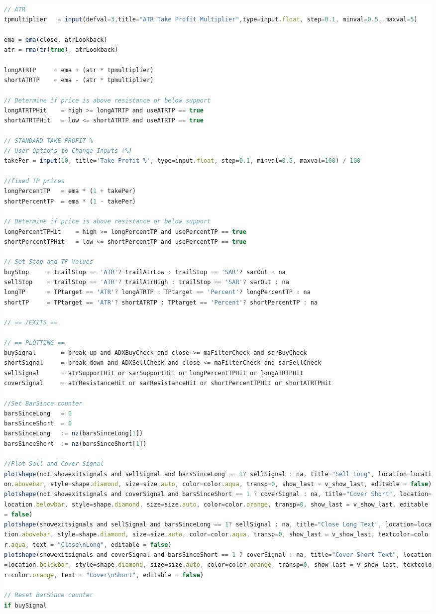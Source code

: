 ``` javascript
// ATR
tpmultiplier   = input(defval=3,title="ATR Take Profit Multiplier",type=input.float, step=0.1, minval=0.5, maxval=5)

ema = ema(close, atrLookback)
atr = rma(tr(true), atrLookback)

longATRTP     = ema + (atr * tpmultiplier)
shortATRTP    = ema - (atr * tpmultiplier)

// Determine if price is above resistance or below support
longATRTPHit    = high >= longATRTP and useATRTP == true
shortATRTPHit   = low <= shortATRTP and useATRTP == true

// STANDARD TAKE PROFIT %
// User Options to Change Inputs (%)
takePer = input(10, title='Take Profit %', type=input.float, step=0.1, minval=0.5, maxval=100) / 100

//fixed TP prices
longPercentTP   = ema * (1 + takePer)
shortPercentTP  = ema * (1 - takePer)

// Determine if price is above resistance or below support
longPercentTPHit    = high >= longPercentTP and usePercentTP == true
shortPercentTPHit   = low <= shortPercentTP and usePercentTP == true

// Set Stop and TP Values
buyStop     = trailStop == 'ATR'? trailAtrLow : trailStop == 'SAR'? sarOut : na
sellStop    = trailStop == 'ATR'? trailAtrHigh : trailStop == 'SAR'? sarOut : na
longTP      = TPtarget == 'ATR'? longATRTP : TPtarget == 'Percent'? longPercentTP : na
shortTP     = TPtarget == 'ATR'? shortATRTP : TPtarget == 'Percent'? shortPercentTP : na

// == /EXITS ==

// == PLOTTING ==
buySignal       = break_up and ADXBuyCheck and close >= maFilterCheck and sarBuyCheck 
shortSignal     = break_down and ADXSellCheck and close <= maFilterCheck and sarSellCheck
sellSignal      = atrSupportHit or sarSupportHit or longPercentTPHit or longATRTPHit
coverSignal     = atrResistanceHit or sarResistanceHit or shortPercentTPHit or shortATRTPHit

//Set BarSince counter
barsSinceLong   = 0
barsSinceShort  = 0
barsSinceLong   := nz(barsSinceLong[1])
barsSinceShort  := nz(barsSinceShort[1])

//Plot Sell and Cover Signal
plotshape(not showexitsignals and sellSignal and barsSinceLong == 1? sellSignal : na, title="Sell Long", location=location.abovebar, style=shape.diamond, size=size.auto, color=color.aqua, transp=0, show_last = v_show_last, editable = false)
plotshape(not showexitsignals and coverSignal and barsSinceShort == 1 ? coverSignal : na, title="Cover Short", location=location.belowbar, style=shape.diamond, size=size.auto, color=color.orange, transp=0, show_last = v_show_last, editable = false)
plotshape(showexitsignals and sellSignal and barsSinceLong == 1? sellSignal : na, title="Close Long Text", location=location.abovebar, style=shape.diamond, size=size.auto, color=color.aqua, transp=0, show_last = v_show_last, textcolor=color.aqua, text = "Close\nLong", editable = false)
plotshape(showexitsignals and coverSignal and barsSinceShort == 1 ? coverSignal : na, title="Cover Short Text", location=location.belowbar, style=shape.diamond, size=size.auto, color=color.orange, transp=0, show_last = v_show_last, textcolor=color.orange, text = "Cover\nShort", editable = false)

// Reset BarSince counter
if buySignal 
```